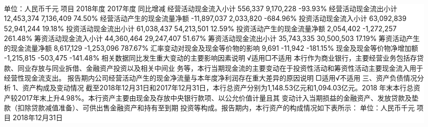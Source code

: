 单位：人民币千元
项目
2018年度
2017年度
同比增减
经营活动现金流入小计
556,337
9,170,228
-93.93%
经营活动现金流出小计
12,453,374
7,136,409
74.50%
经营活动产生的现金流量净额
-11,897,037
2,033,820
-684.96%
投资活动现金流入小计
63,092,839
52,941,244
19.18%
投资活动现金流出小计
61,038,437
54,213,501
12.59%
投资活动产生的现金流量净额
2,054,402
-1,272,257
261.48%
筹资活动现金流入小计
44,360,464
29,247,407
51.67%
筹资活动现金流出小计
35,743,335
30,500,503
17.19%
筹资活动产生的现金流量净额
8,617,129
-1,253,096
787.67%
汇率变动对现金及现金等价物的影响
9,691
-11,942
-181.15%
现金及现金等价物净增加额
-1,215,815
-503,475
-141.48%
相关数据同比发生重大变动的主要影响因素说明
√适用□不适用
本行作为商业银行，主要经营业务包括存贷款、同业存放与同业拆借、金融资产投资以及相关中间业
务等，本行当期现金流的主要变动在于投资性活动和筹资性活动主要现金流入用于经营性现金流支出。
报告期内公司经营活动产生的现金净流量与本年度净利润存在重大差异的原因说明
□适用√不适用
三、资产负债情况分析
1、资产构成及变动情况
截至2018年12月31日和2017年12月31日，本行总资产分别为1,148.53亿元和1,094.03亿元。2018
年末本行总资产较2017年末上升4.98%。本行资产主要由现金及存放中央银行款项、以公允价值计量且其
变动计入当期损益的金融资产、发放贷款及垫款（扣除贷款减值准备）、可供出售金融资产和持有至到期
投资等构成。报告期内，本行资产的构成情况如下表所示：
单位：人民币千元
项目
2018年12月31日